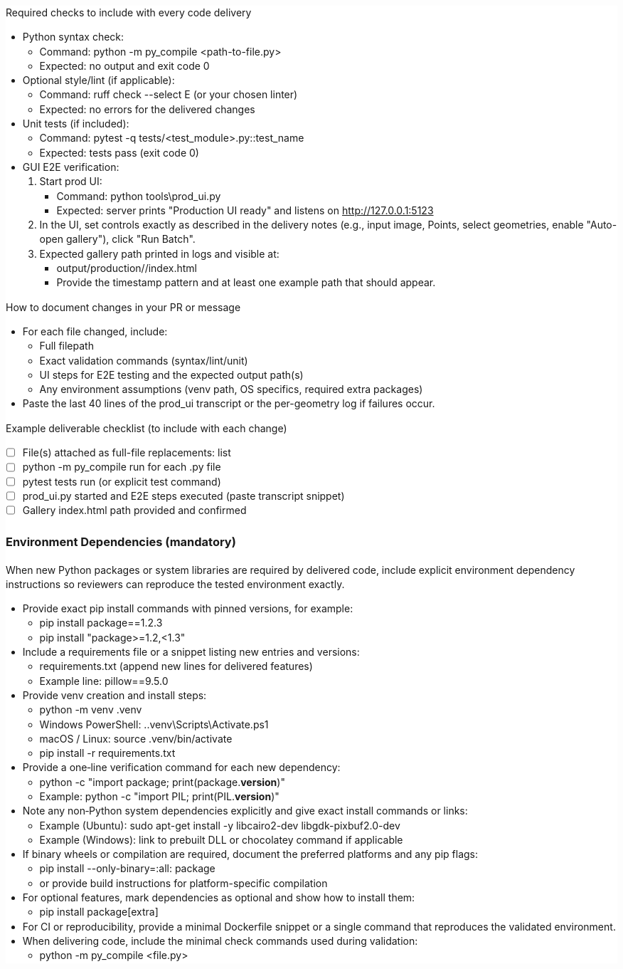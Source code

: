 Required checks to include with every code delivery
- Python syntax check:
  - Command: python -m py_compile <path-to-file.py>
  - Expected: no output and exit code 0
- Optional style/lint (if applicable):
  - Command: ruff check --select E <path> (or your chosen linter)
  - Expected: no errors for the delivered changes
- Unit tests (if included):
  - Command: pytest -q tests/<test_module>.py::test_name
  - Expected: tests pass (exit code 0)
- GUI E2E verification:
  1. Start prod UI:
     - Command: python tools\prod_ui.py
     - Expected: server prints "Production UI ready" and listens on http://127.0.0.1:5123
  2. In the UI, set controls exactly as described in the delivery notes (e.g., input image, Points, select geometries, enable "Auto-open gallery"), click "Run Batch".
  3. Expected gallery path printed in logs and visible at:
     - output/production/<timestamp>/index.html
     - Provide the timestamp pattern and at least one example path that should appear.

How to document changes in your PR or message
- For each file changed, include:
  - Full filepath
  - Exact validation commands (syntax/lint/unit)
  - UI steps for E2E testing and the expected output path(s)
  - Any environment assumptions (venv path, OS specifics, required extra packages)
- Paste the last 40 lines of the prod_ui transcript or the per-geometry log if failures occur.

Example deliverable checklist (to include with each change)
- [ ] File(s) attached as full-file replacements: list
- [ ] python -m py_compile run for each .py file
- [ ] pytest tests run (or explicit test command)
- [ ] prod_ui.py started and E2E steps executed (paste transcript snippet)
- [ ] Gallery index.html path provided and confirmed

### Environment Dependencies (mandatory)
When new Python packages or system libraries are required by delivered code, include explicit environment dependency instructions so reviewers can reproduce the tested environment exactly.

- Provide exact pip install commands with pinned versions, for example:
  - pip install package==1.2.3
  - pip install "package>=1.2,<1.3"
- Include a requirements file or a snippet listing new entries and versions:
  - requirements.txt (append new lines for delivered features)
  - Example line: pillow==9.5.0
- Provide venv creation and install steps:
  - python -m venv .venv
  - Windows PowerShell: .\.venv\Scripts\Activate.ps1
  - macOS / Linux: source .venv/bin/activate
  - pip install -r requirements.txt
- Provide a one‑line verification command for each new dependency:
  - python -c "import package; print(package.__version__)"
  - Example: python -c "import PIL; print(PIL.__version__)"
- Note any non‑Python system dependencies explicitly and give exact install commands or links:
  - Example (Ubuntu): sudo apt-get install -y libcairo2-dev libgdk-pixbuf2.0-dev
  - Example (Windows): link to prebuilt DLL or chocolatey command if applicable
- If binary wheels or compilation are required, document the preferred platforms and any pip flags:
  - pip install --only-binary=:all: package
  - or provide build instructions for platform-specific compilation
- For optional features, mark dependencies as optional and show how to install them:
  - pip install package[extra]
- For CI or reproducibility, provide a minimal Dockerfile snippet or a single command that reproduces the validated environment.
- When delivering code, include the minimal check commands used during validation:
  - python -m py_compile <file.py>
